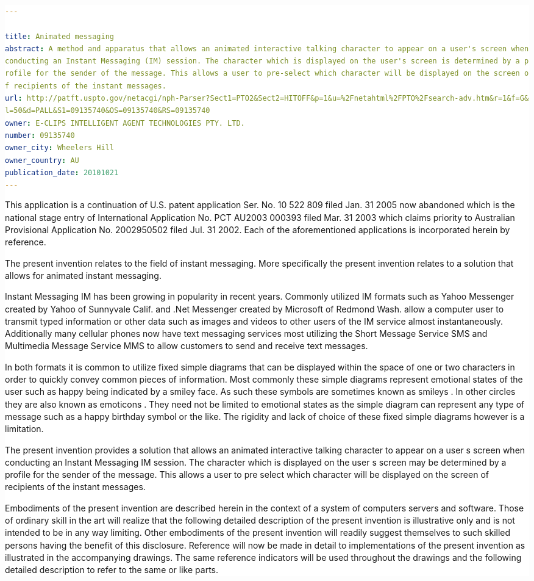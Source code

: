 ```yaml
---

title: Animated messaging
abstract: A method and apparatus that allows an animated interactive talking character to appear on a user's screen when conducting an Instant Messaging (IM) session. The character which is displayed on the user's screen is determined by a profile for the sender of the message. This allows a user to pre-select which character will be displayed on the screen of recipients of the instant messages.
url: http://patft.uspto.gov/netacgi/nph-Parser?Sect1=PTO2&Sect2=HITOFF&p=1&u=%2Fnetahtml%2FPTO%2Fsearch-adv.htm&r=1&f=G&l=50&d=PALL&S1=09135740&OS=09135740&RS=09135740
owner: E-CLIPS INTELLIGENT AGENT TECHNOLOGIES PTY. LTD.
number: 09135740
owner_city: Wheelers Hill
owner_country: AU
publication_date: 20101021
---
```

This application is a continuation of U.S. patent application Ser. No. 10 522 809 filed Jan. 31 2005 now abandoned which is the national stage entry of International Application No. PCT AU2003 000393 filed Mar. 31 2003 which claims priority to Australian Provisional Application No. 2002950502 filed Jul. 31 2002. Each of the aforementioned applications is incorporated herein by reference.

The present invention relates to the field of instant messaging. More specifically the present invention relates to a solution that allows for animated instant messaging.

Instant Messaging IM has been growing in popularity in recent years. Commonly utilized IM formats such as Yahoo Messenger created by Yahoo of Sunnyvale Calif. and .Net Messenger created by Microsoft of Redmond Wash. allow a computer user to transmit typed information or other data such as images and videos to other users of the IM service almost instantaneously. Additionally many cellular phones now have text messaging services most utilizing the Short Message Service SMS and Multimedia Message Service MMS to allow customers to send and receive text messages.

In both formats it is common to utilize fixed simple diagrams that can be displayed within the space of one or two characters in order to quickly convey common pieces of information. Most commonly these simple diagrams represent emotional states of the user such as happy being indicated by a smiley face. As such these symbols are sometimes known as smileys . In other circles they are also known as emoticons . They need not be limited to emotional states as the simple diagram can represent any type of message such as a happy birthday symbol or the like. The rigidity and lack of choice of these fixed simple diagrams however is a limitation.

The present invention provides a solution that allows an animated interactive talking character to appear on a user s screen when conducting an Instant Messaging IM session. The character which is displayed on the user s screen may be determined by a profile for the sender of the message. This allows a user to pre select which character will be displayed on the screen of recipients of the instant messages.

Embodiments of the present invention are described herein in the context of a system of computers servers and software. Those of ordinary skill in the art will realize that the following detailed description of the present invention is illustrative only and is not intended to be in any way limiting. Other embodiments of the present invention will readily suggest themselves to such skilled persons having the benefit of this disclosure. Reference will now be made in detail to implementations of the present invention as illustrated in the accompanying drawings. The same reference indicators will be used throughout the drawings and the following detailed description to refer to the same or like parts.
